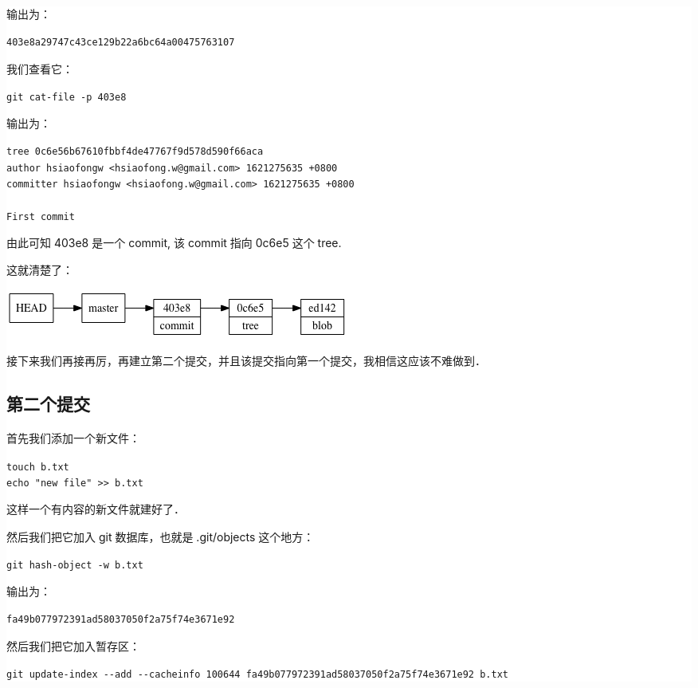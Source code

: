 输出为：

```
403e8a29747c43ce129b22a6bc64a00475763107
```

我们查看它：

```
git cat-file -p 403e8
```

输出为：

```
tree 0c6e56b67610fbbf4de47767f9d578d590f66aca
author hsiaofongw <hsiaofong.w@gmail.com> 1621275635 +0800
committer hsiaofongw <hsiaofong.w@gmail.com> 1621275635 +0800

First commit
```

由此可知 403e8 是一个 commit, 该 commit 指向 0c6e5 这个 tree.

这就清楚了：

![figure](figures/first-commit.png)

接下来我们再接再厉，再建立第二个提交，并且该提交指向第一个提交，我相信这应该不难做到．

## 第二个提交

首先我们添加一个新文件：

```
touch b.txt
echo "new file" >> b.txt
```

这样一个有内容的新文件就建好了．

然后我们把它加入 git 数据库，也就是 .git/objects 这个地方：

```
git hash-object -w b.txt
```

输出为：

```
fa49b077972391ad58037050f2a75f74e3671e92
```

然后我们把它加入暂存区：

```
git update-index --add --cacheinfo 100644 fa49b077972391ad58037050f2a75f74e3671e92 b.txt
```
